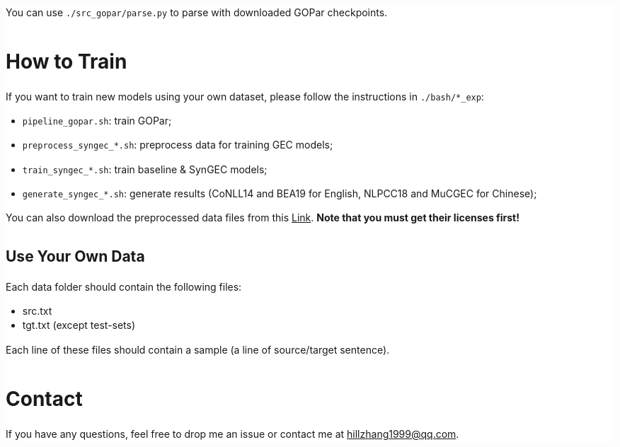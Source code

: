 You can use `./src_gopar/parse.py` to parse with downloaded GOPar checkpoints.

# How to Train
If you want to train new models using your own dataset, please follow the instructions in `./bash/*_exp`:

+ `pipeline_gopar.sh`: train GOPar;

+ `preprocess_syngec_*.sh`: preprocess data for training GEC models;

+ `train_syngec_*.sh`: train baseline & SynGEC models;

+ `generate_syngec_*.sh`: generate results (CoNLL14 and BEA19 for English, NLPCC18 and MuCGEC for Chinese);

You can also download the preprocessed data files from this [Link](https://drive.google.com/file/d/1dIDfYhELrh3BEKgGpsPYAy5ehcobmMov/view?usp=sharing). 
**Note that you must get their licenses first!** 

## Use Your Own Data
Each data folder should contain the following files:

+ src.txt
+ tgt.txt (except test-sets)

Each line of these files should contain a sample (a line of source/target sentence).


# Contact
If you have any questions, feel free to drop me an issue or contact me at [hillzhang1999@qq.com](mailto:hillzhang1999@qq.com).
